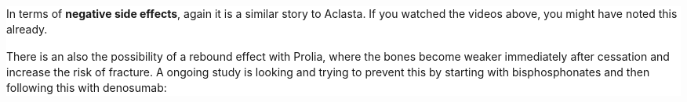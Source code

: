 <iframe width="560" height="315" src="https://www.youtube.com/embed/1jBB-8SamU8" frameborder="0" allow="accelerometer; autoplay; encrypted-media; gyroscope; picture-in-picture" allowfullscreen></iframe>

In terms of **negative side effects**, again it is a similar story to Aclasta. If you watched the videos above, you might have noted this already.

There is an also the possibility of a rebound effect with Prolia, where the bones become weaker immediately after cessation and increase the risk of fracture. A ongoing study is looking and trying to prevent this by starting with bisphosphonates and then following this with denosumab:

<iframe width="560" height="315" src="https://www.youtube.com/embed/CKBRuifhlRk" frameborder="0" allow="accelerometer; autoplay; encrypted-media; gyroscope; picture-in-picture" allowfullscreen></iframe>